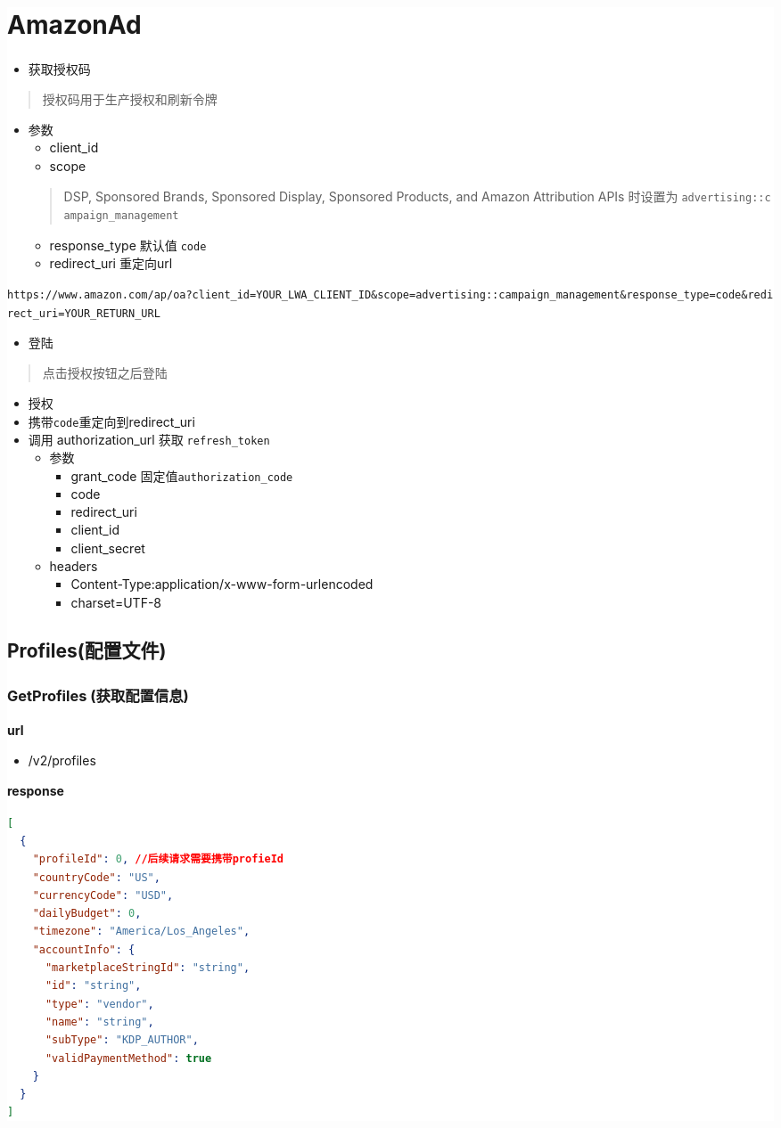 # AmazonAd

- 获取授权码
> 授权码用于生产授权和刷新令牌
- 参数
    - client_id
    - scope 
    > DSP, Sponsored Brands, Sponsored Display, Sponsored Products, and Amazon Attribution APIs 时设置为 `advertising::campaign_management`
    - response_type 默认值 `code`
    - redirect_uri 重定向url
```
https://www.amazon.com/ap/oa?client_id=YOUR_LWA_CLIENT_ID&scope=advertising::campaign_management&response_type=code&redirect_uri=YOUR_RETURN_URL
```
- 登陆
 > 点击授权按钮之后登陆
- 授权
- 携带`code`重定向到redirect_uri
- 调用 authorization_url 获取 `refresh_token` 
    - 参数 
        - grant_code 固定值`authorization_code`
        - code 
        - redirect_uri
        - client_id
        - client_secret
    - headers
        - Content-Type:application/x-www-form-urlencoded
        - charset=UTF-8

## Profiles(配置文件)
### GetProfiles (获取配置信息)
**url**
- /v2/profiles

**response**
```json
[
  {
    "profileId": 0, //后续请求需要携带profieId
    "countryCode": "US",
    "currencyCode": "USD",
    "dailyBudget": 0,
    "timezone": "America/Los_Angeles",
    "accountInfo": {
      "marketplaceStringId": "string",
      "id": "string",
      "type": "vendor",
      "name": "string",
      "subType": "KDP_AUTHOR",
      "validPaymentMethod": true
    }
  }
]
```
